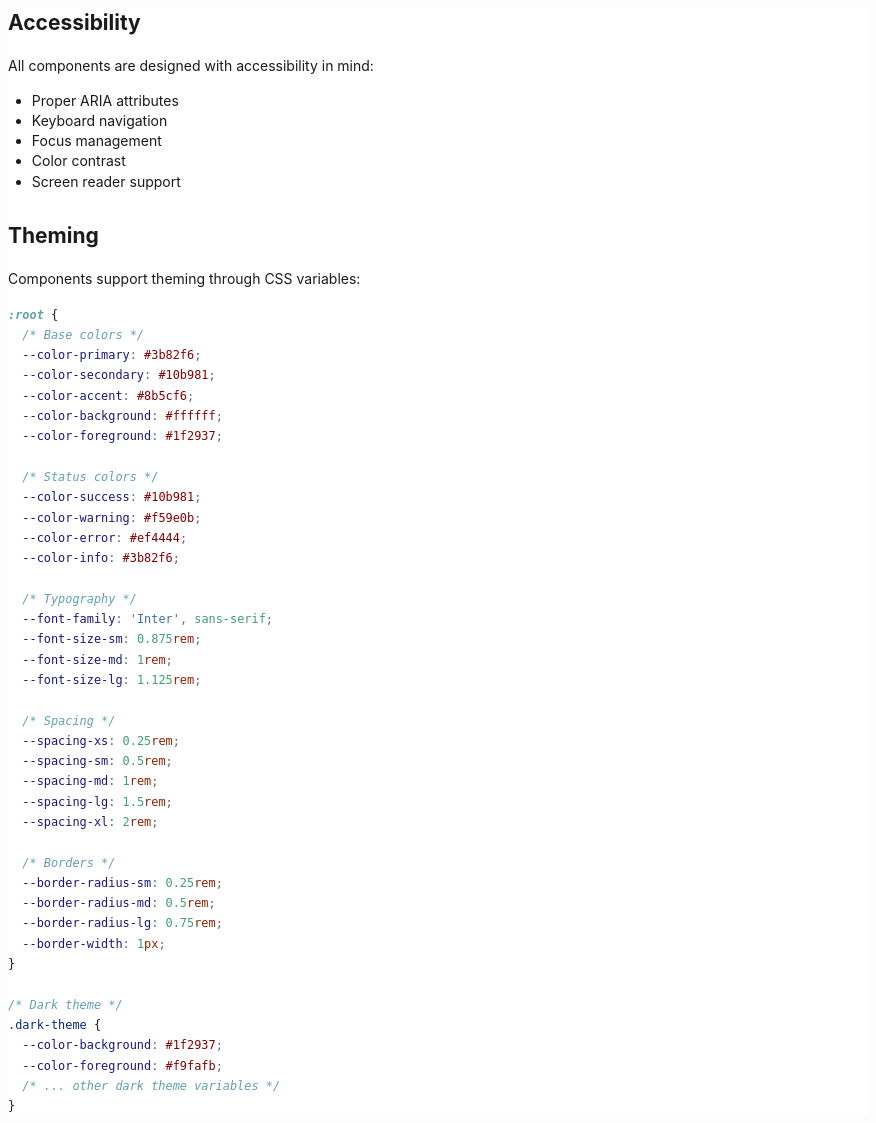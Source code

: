 ## Accessibility

All components are designed with accessibility in mind:

- Proper ARIA attributes
- Keyboard navigation
- Focus management
- Color contrast
- Screen reader support

## Theming

Components support theming through CSS variables:

```css
:root {
  /* Base colors */
  --color-primary: #3b82f6;
  --color-secondary: #10b981;
  --color-accent: #8b5cf6;
  --color-background: #ffffff;
  --color-foreground: #1f2937;
  
  /* Status colors */
  --color-success: #10b981;
  --color-warning: #f59e0b;
  --color-error: #ef4444;
  --color-info: #3b82f6;
  
  /* Typography */
  --font-family: 'Inter', sans-serif;
  --font-size-sm: 0.875rem;
  --font-size-md: 1rem;
  --font-size-lg: 1.125rem;
  
  /* Spacing */
  --spacing-xs: 0.25rem;
  --spacing-sm: 0.5rem;
  --spacing-md: 1rem;
  --spacing-lg: 1.5rem;
  --spacing-xl: 2rem;
  
  /* Borders */
  --border-radius-sm: 0.25rem;
  --border-radius-md: 0.5rem;
  --border-radius-lg: 0.75rem;
  --border-width: 1px;
}

/* Dark theme */
.dark-theme {
  --color-background: #1f2937;
  --color-foreground: #f9fafb;
  /* ... other dark theme variables */
}
```

